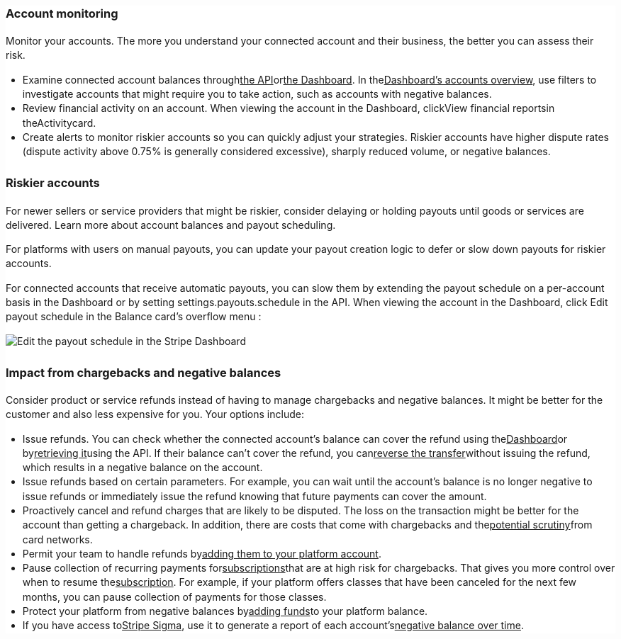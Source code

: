 ### Account monitoring

Monitor your accounts. The more you understand your connected account and their business, the better you can assess their risk.

- Examine connected account balances through[the API](/connect/account-balances#accounting-for-negative-balances)or[the Dashboard](/connect/dashboard/viewing-all-accounts). In the[Dashboard’s accounts overview](https://dashboard.stripe.com/test/connect/accounts/overview), use filters to investigate accounts that might require you to take action, such as accounts with negative balances.
- Review financial activity on an account. When viewing the account in the Dashboard, clickView financial reportsin theActivitycard.
- Create alerts to monitor riskier accounts so you can quickly adjust your strategies. Riskier accounts have higher dispute rates (dispute activity above 0.75% is generally considered excessive), sharply reduced volume, or negative balances.

### Riskier accounts

For newer sellers or service providers that might be riskier, consider delaying or holding payouts until goods or services are delivered. Learn more about account balances and payout scheduling.

For platforms with users on manual payouts, you can update your payout creation logic to defer or slow down payouts for riskier accounts.

For connected accounts that receive automatic payouts, you can slow them by extending the payout schedule on a per-account basis in the Dashboard or by setting settings.payouts.schedule in the API. When viewing the account in the Dashboard, click Edit payout schedule in the Balance card’s overflow menu :

![Edit the payout schedule in the Stripe Dashboard](https://b.stripecdn.com/docs-statics-srv/assets/edit-payout-schedule.0ad82911f52d981bc62e0a046efca02a.png)

### Impact from chargebacks and negative balances

Consider product or service refunds instead of having to manage chargebacks and negative balances. It might be better for the customer and also less expensive for you. Your options include:

- Issue refunds. You can check whether the connected account’s balance can cover the refund using the[Dashboard](/connect/dashboard/viewing-all-accounts)or by[retrieving it](/api/balance/balance_retrieve)using the API. If their balance can’t cover the refund, you can[reverse the transfer](/connect/separate-charges-and-transfers#reverse-transfers)without issuing the refund, which results in a negative balance on the account.
- Issue refunds based on certain parameters. For example, you can wait until the account’s balance is no longer negative to issue refunds or immediately issue the refund knowing that future payments can cover the amount.
- Proactively cancel and refund charges that are likely to be disputed. The loss on the transaction might be better for the account than getting a chargeback. In addition, there are costs that come with chargebacks and the[potential scrutiny](/disputes/monitoring-programs)from card networks.
- Permit your team to handle refunds by[adding them to your platform account](/get-started/account/teams/roles).
- Pause collection of recurring payments for[subscriptions](/billing/subscriptions/pause-payment)that are at high risk for chargebacks. That gives you more control over when to resume the[subscription](/billing/subscriptions/creating). For example, if your platform offers classes that have been canceled for the next few months, you can pause collection of payments for those classes.
- Protect your platform from negative balances by[adding funds](/connect/top-ups)to your platform balance.
- If you have access to[Stripe Sigma](/stripe-data), use it to generate a report of each account’s[negative balance over time](https://dashboard.stripe.com/sigma/queries/templates/Account%20balances%20for%20each%20connected%20account).
